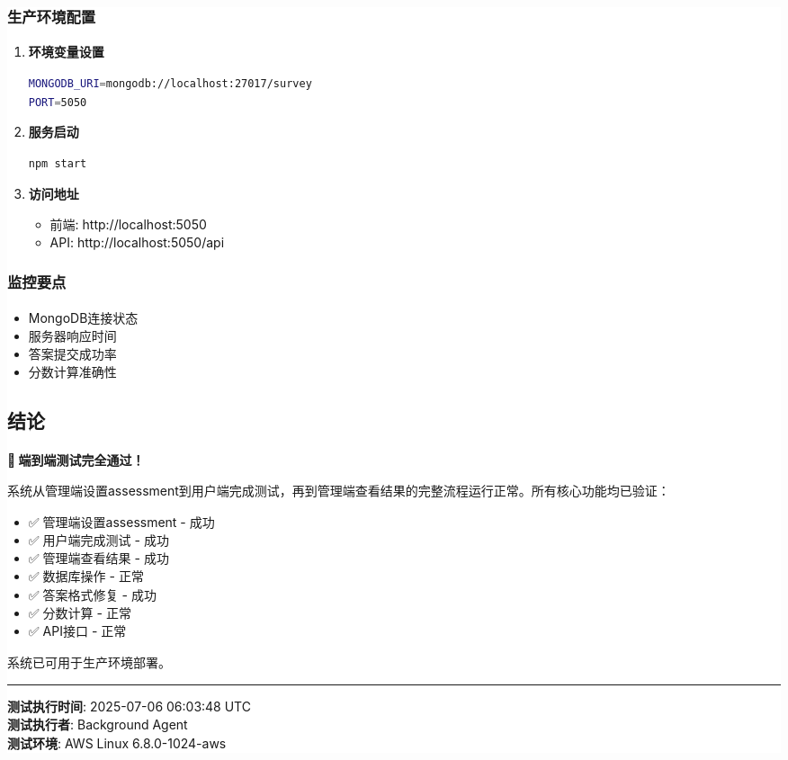 ### 生产环境配置

1. **环境变量设置**

    ```bash
    MONGODB_URI=mongodb://localhost:27017/survey
    PORT=5050
    ```

2. **服务启动**

    ```bash
    npm start
    ```

3. **访问地址**
    - 前端: http://localhost:5050
    - API: http://localhost:5050/api

### 监控要点

- MongoDB连接状态
- 服务器响应时间
- 答案提交成功率
- 分数计算准确性

## 结论

**🎉 端到端测试完全通过！**

系统从管理端设置assessment到用户端完成测试，再到管理端查看结果的完整流程运行正常。所有核心功能均已验证：

- ✅ 管理端设置assessment - 成功
- ✅ 用户端完成测试 - 成功
- ✅ 管理端查看结果 - 成功
- ✅ 数据库操作 - 正常
- ✅ 答案格式修复 - 成功
- ✅ 分数计算 - 正常
- ✅ API接口 - 正常

系统已可用于生产环境部署。

---

**测试执行时间**: 2025-07-06 06:03:48 UTC  
**测试执行者**: Background Agent  
**测试环境**: AWS Linux 6.8.0-1024-aws

